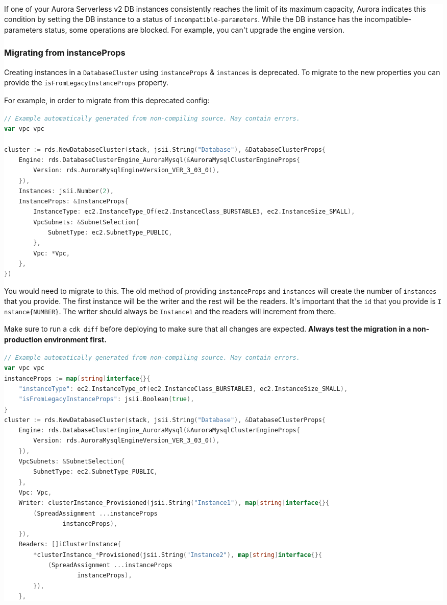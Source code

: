 If one of your Aurora Serverless v2 DB instances consistently reaches the
limit of its maximum capacity, Aurora indicates this condition by setting the
DB instance to a status of `incompatible-parameters`. While the DB instance has
the incompatible-parameters status, some operations are blocked. For example,
you can't upgrade the engine version.

### Migrating from instanceProps

Creating instances in a `DatabaseCluster` using `instanceProps` & `instances` is
deprecated. To migrate to the new properties you can provide the
`isFromLegacyInstanceProps` property.

For example, in order to migrate from this deprecated config:

```go
// Example automatically generated from non-compiling source. May contain errors.
var vpc vpc

cluster := rds.NewDatabaseCluster(stack, jsii.String("Database"), &DatabaseClusterProps{
	Engine: rds.DatabaseClusterEngine_AuroraMysql(&AuroraMysqlClusterEngineProps{
		Version: rds.AuroraMysqlEngineVersion_VER_3_03_0(),
	}),
	Instances: jsii.Number(2),
	InstanceProps: &InstanceProps{
		InstanceType: ec2.InstanceType_Of(ec2.InstanceClass_BURSTABLE3, ec2.InstanceSize_SMALL),
		VpcSubnets: &SubnetSelection{
			SubnetType: ec2.SubnetType_PUBLIC,
		},
		Vpc: *Vpc,
	},
})
```

You would need to migrate to this. The old method of providing `instanceProps`
and `instances` will create the number of `instances` that you provide. The
first instance will be the writer and the rest will be the readers. It's
important that the `id` that you provide is `Instance{NUMBER}`. The writer
should always be `Instance1` and the readers will increment from there.

Make sure to run a `cdk diff` before deploying to make sure that all changes are
expected. **Always test the migration in a non-production environment first.**

```go
// Example automatically generated from non-compiling source. May contain errors.
var vpc vpc
instanceProps := map[string]interface{}{
	"instanceType": ec2.InstanceType_of(ec2.InstanceClass_BURSTABLE3, ec2.InstanceSize_SMALL),
	"isFromLegacyInstanceProps": jsii.Boolean(true),
}
cluster := rds.NewDatabaseCluster(stack, jsii.String("Database"), &DatabaseClusterProps{
	Engine: rds.DatabaseClusterEngine_AuroraMysql(&AuroraMysqlClusterEngineProps{
		Version: rds.AuroraMysqlEngineVersion_VER_3_03_0(),
	}),
	VpcSubnets: &SubnetSelection{
		SubnetType: ec2.SubnetType_PUBLIC,
	},
	Vpc: Vpc,
	Writer: clusterInstance_Provisioned(jsii.String("Instance1"), map[string]interface{}{
		(SpreadAssignment ...instanceProps
				instanceProps),
	}),
	Readers: []iClusterInstance{
		*clusterInstance_*Provisioned(jsii.String("Instance2"), map[string]interface{}{
			(SpreadAssignment ...instanceProps
					instanceProps),
		}),
	},
```